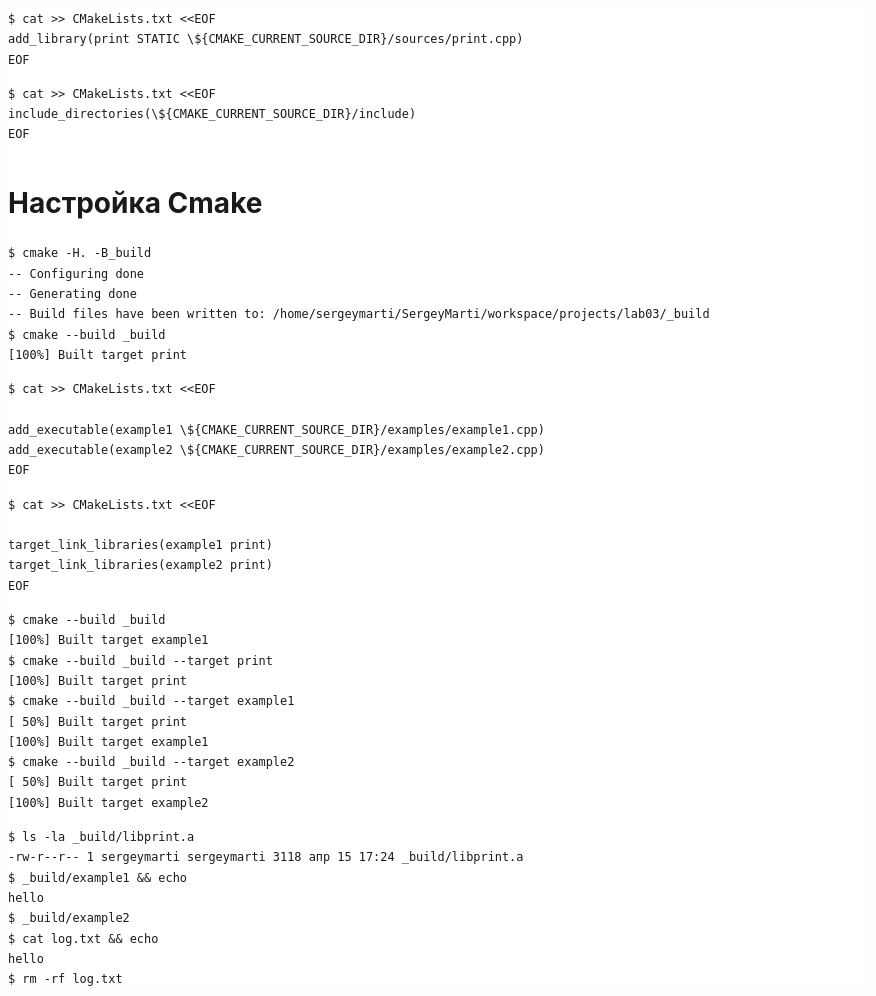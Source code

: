```ShellSession
$ cat >> CMakeLists.txt <<EOF
add_library(print STATIC \${CMAKE_CURRENT_SOURCE_DIR}/sources/print.cpp)
EOF
```

```ShellSession
$ cat >> CMakeLists.txt <<EOF
include_directories(\${CMAKE_CURRENT_SOURCE_DIR}/include)
EOF
```

# Настройка Cmake
```ShellSession
$ cmake -H. -B_build
-- Configuring done
-- Generating done
-- Build files have been written to: /home/sergeymarti/SergeyMarti/workspace/projects/lab03/_build
$ cmake --build _build
[100%] Built target print
```

```ShellSession
$ cat >> CMakeLists.txt <<EOF

add_executable(example1 \${CMAKE_CURRENT_SOURCE_DIR}/examples/example1.cpp)
add_executable(example2 \${CMAKE_CURRENT_SOURCE_DIR}/examples/example2.cpp)
EOF
```

```ShellSession
$ cat >> CMakeLists.txt <<EOF

target_link_libraries(example1 print)
target_link_libraries(example2 print)
EOF
```

```ShellSession
$ cmake --build _build
[100%] Built target example1
$ cmake --build _build --target print
[100%] Built target print
$ cmake --build _build --target example1
[ 50%] Built target print
[100%] Built target example1
$ cmake --build _build --target example2
[ 50%] Built target print
[100%] Built target example2
```

```ShellSession
$ ls -la _build/libprint.a
-rw-r--r-- 1 sergeymarti sergeymarti 3118 апр 15 17:24 _build/libprint.a
$ _build/example1 && echo
hello
$ _build/example2
$ cat log.txt && echo
hello
$ rm -rf log.txt
```
